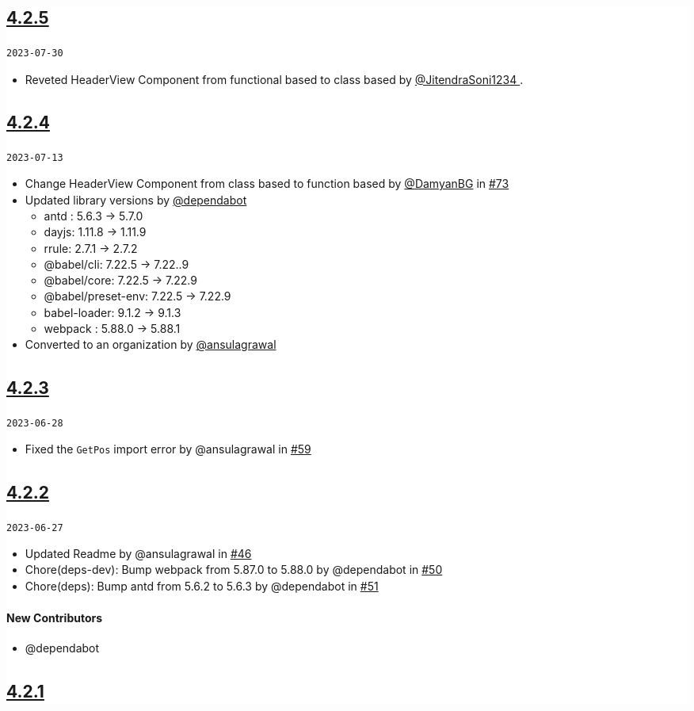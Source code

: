 ## [4.2.5](https://github.com/react-scheduler/react-big-schedule/compare/4.2.4...4.2.5)

`2023-07-30`



- Reveted HeaderView Component from functional based to class based by [@JitendraSoni1234 ](https://github.com/JitendraSoni1234).

## [4.2.4](https://github.com/react-scheduler/react-big-schedule/compare/4.2.3...4.2.4)

`2023-07-13`

- Change HeaderView Component from class based to function based by [@DamyanBG](https://github.com/DamyanBG) in [#73](https://github.com/react-scheduler/react-big-schedule/pull/73)
- Updated library versions by [@dependabot](https://github.com/dependabot)
  - antd : 5.6.3 -> 5.7.0
  - dayjs: 1.11.8 -> 1.11.9
  - rrule: 2.7.1 -> 2.7.2
  - @babel/cli: 7.22.5 -> 7.22..9
  - @babel/core: 7.22.5 -> 7.22.9
  - @babel/preset-env: 7.22.5 -> 7.22.9
  - babel-loader: 9.1.2 -> 9.1.3
  - webpack : 5.88.0 -> 5.88.1
- Converted to an organization by [@ansulagrawal](https://github.com/ansulagrawal)

## [4.2.3](https://github.com/react-scheduler/react-big-schedule/compare/4.2.2...4.2.3)

`2023-06-28`

- Fixed the `GetPos` import error by @ansulagrawal in [#59](https://github.com/react-scheduler/react-big-schedule/pull/59)

## [4.2.2](https://github.com/react-scheduler/react-big-schedule/compare/4.2.1...4.2.2)

`2023-06-27`

- Updated Readme by @ansulagrawal in [#46](https://github.com/react-scheduler/react-big-schedule/pull/46)
- Chore(deps-dev): Bump webpack from 5.87.0 to 5.88.0 by @dependabot in [#50](https://github.com/react-scheduler/react-big-schedule/pull/50)
- Chore(deps): Bump antd from 5.6.2 to 5.6.3 by @dependabot in [#51](https://github.com/react-scheduler/react-big-schedule/pull/51)

#### New Contributors

- @dependabot

## [4.2.1](https://github.com/react-scheduler/react-big-schedule/compare/4.2.0...4.2.1)
